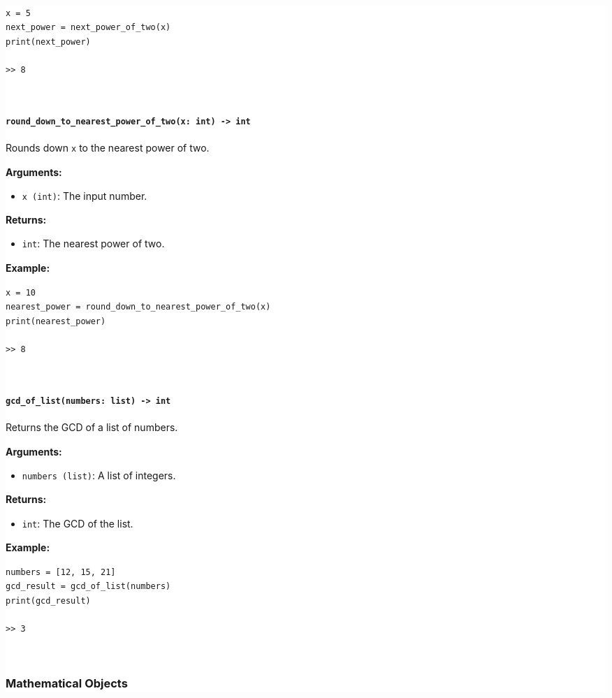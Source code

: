 ```
x = 5
next_power = next_power_of_two(x)
print(next_power)

>> 8
```

<br/>

#### `round_down_to_nearest_power_of_two(x: int) -> int`

Rounds down `x` to the nearest power of two.

**Arguments:**

- `x (int)`: The input number.

**Returns:**

- `int`: The nearest power of two.

**Example:**

```
x = 10
nearest_power = round_down_to_nearest_power_of_two(x)
print(nearest_power)

>> 8
```

<br/>

#### `gcd_of_list(numbers: list) -> int`

Returns the GCD of a list of numbers.

**Arguments:**

- `numbers (list)`: A list of integers.

**Returns:**

- `int`: The GCD of the list.

**Example:**

```
numbers = [12, 15, 21]
gcd_result = gcd_of_list(numbers)
print(gcd_result)

>> 3
```

<br/>

### Mathematical Objects
